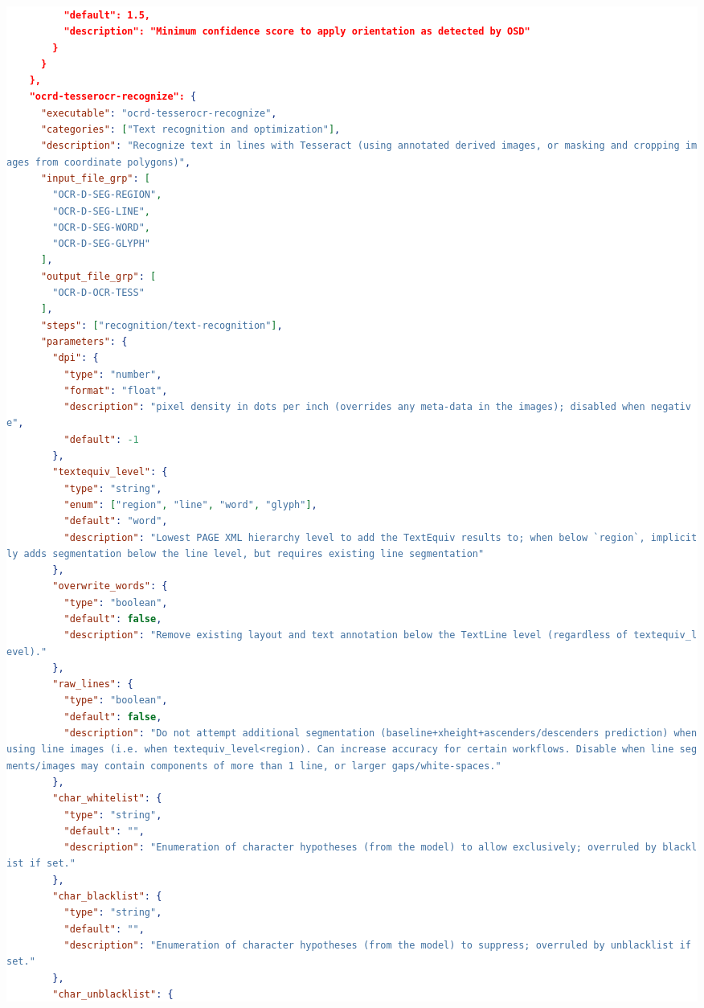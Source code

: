 ```json
          "default": 1.5,
          "description": "Minimum confidence score to apply orientation as detected by OSD"
        }
      }
    },
    "ocrd-tesserocr-recognize": {
      "executable": "ocrd-tesserocr-recognize",
      "categories": ["Text recognition and optimization"],
      "description": "Recognize text in lines with Tesseract (using annotated derived images, or masking and cropping images from coordinate polygons)",
      "input_file_grp": [
        "OCR-D-SEG-REGION",
        "OCR-D-SEG-LINE",
        "OCR-D-SEG-WORD",
        "OCR-D-SEG-GLYPH"
      ],
      "output_file_grp": [
        "OCR-D-OCR-TESS"
      ],
      "steps": ["recognition/text-recognition"],
      "parameters": {
        "dpi": {
          "type": "number",
          "format": "float",
          "description": "pixel density in dots per inch (overrides any meta-data in the images); disabled when negative",
          "default": -1
        },
        "textequiv_level": {
          "type": "string",
          "enum": ["region", "line", "word", "glyph"],
          "default": "word",
          "description": "Lowest PAGE XML hierarchy level to add the TextEquiv results to; when below `region`, implicitly adds segmentation below the line level, but requires existing line segmentation"
        },
        "overwrite_words": {
          "type": "boolean",
          "default": false,
          "description": "Remove existing layout and text annotation below the TextLine level (regardless of textequiv_level)."
        },
        "raw_lines": {
          "type": "boolean",
          "default": false,
          "description": "Do not attempt additional segmentation (baseline+xheight+ascenders/descenders prediction) when using line images (i.e. when textequiv_level<region). Can increase accuracy for certain workflows. Disable when line segments/images may contain components of more than 1 line, or larger gaps/white-spaces."
        },
        "char_whitelist": {
          "type": "string",
          "default": "",
          "description": "Enumeration of character hypotheses (from the model) to allow exclusively; overruled by blacklist if set."
        },
        "char_blacklist": {
          "type": "string",
          "default": "",
          "description": "Enumeration of character hypotheses (from the model) to suppress; overruled by unblacklist if set."
        },
        "char_unblacklist": {
```